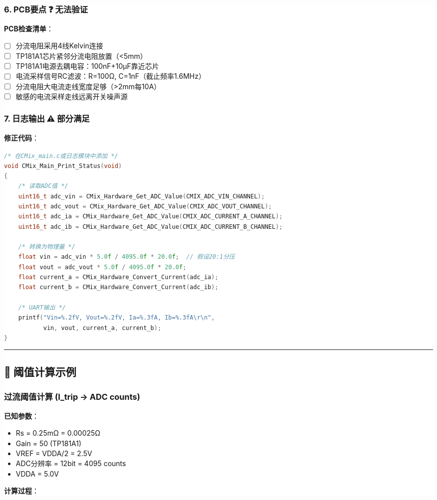 ### 6. PCB要点 ❓ 无法验证

<a id="pcb-checklist"></a>
**PCB检查清单**：
- [ ] 分流电阻采用4线Kelvin连接
- [ ] TP181A1芯片紧邻分流电阻放置（<5mm）
- [ ] TP181A1电源去耦电容：100nF+10µF靠近芯片
- [ ] 电流采样信号RC滤波：R=100Ω, C=1nF（截止频率1.6MHz）
- [ ] 分流电阻大电流走线宽度足够（>2mm每10A）
- [ ] 敏感的电流采样走线远离开关噪声源

### 7. 日志输出 ⚠️ 部分满足

<a id="logging-fix"></a>
**修正代码**：
```c
/* 在CMix_main.c或日志模块中添加 */
void CMix_Main_Print_Status(void)
{
    /* 读取ADC值 */
    uint16_t adc_vin = CMix_Hardware_Get_ADC_Value(CMIX_ADC_VIN_CHANNEL);
    uint16_t adc_vout = CMix_Hardware_Get_ADC_Value(CMIX_ADC_VOUT_CHANNEL);
    uint16_t adc_ia = CMix_Hardware_Get_ADC_Value(CMIX_ADC_CURRENT_A_CHANNEL);
    uint16_t adc_ib = CMix_Hardware_Get_ADC_Value(CMIX_ADC_CURRENT_B_CHANNEL);
    
    /* 转换为物理量 */
    float vin = adc_vin * 5.0f / 4095.0f * 20.0f;  // 假设20:1分压
    float vout = adc_vout * 5.0f / 4095.0f * 20.0f;
    float current_a = CMix_Hardware_Convert_Current(adc_ia);
    float current_b = CMix_Hardware_Convert_Current(adc_ib);
    
    /* UART输出 */
    printf("Vin=%.2fV, Vout=%.2fV, Ia=%.3fA, Ib=%.3fA\r\n", 
           vin, vout, current_a, current_b);
}
```

---

## 🧮 阈值计算示例

### 过流阈值计算 (I_trip -> ADC counts)

**已知参数**：
- Rs = 0.25mΩ = 0.00025Ω
- Gain = 50 (TP181A1)
- VREF = VDDA/2 = 2.5V
- ADC分辨率 = 12bit = 4095 counts
- VDDA = 5.0V

**计算过程**：
